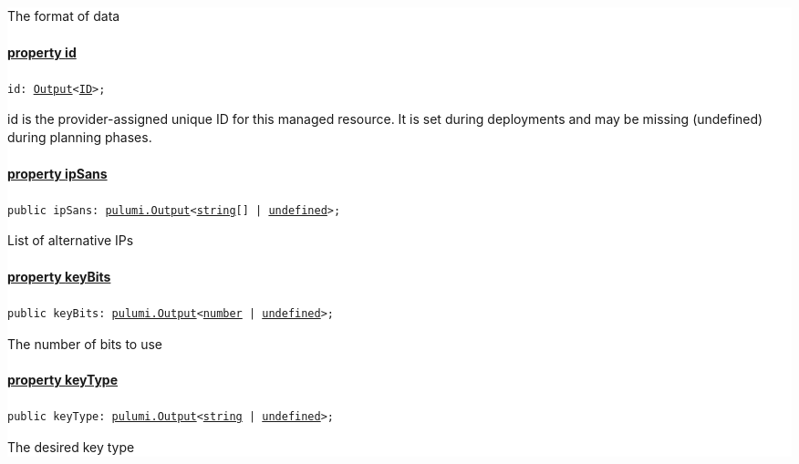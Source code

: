 The format of data

<h4 class="pdoc-member-header" id="SecretBackendIntermediateCertRequest-id">
<a class="pdoc-child-name" href="https://github.com/pulumi/pulumi-vault/blob/657a1ac0cf12b0777fb7541a0c7d57c77af9b64d/sdk/nodejs/pkiSecret/secretBackendIntermediateCertRequest.ts#L10">property <b>id</b></a>
</h4>

<pre class="highlight"><code><span class='kd'></span>id: <a href='/docs/reference/pkg/nodejs/pulumi/pulumi/#Output'>Output</a>&lt;<a href='/docs/reference/pkg/nodejs/pulumi/pulumi/#ID'>ID</a>&gt;;</code></pre>

id is the provider-assigned unique ID for this managed resource.  It is set during
deployments and may be missing (undefined) during planning phases.

<h4 class="pdoc-member-header" id="SecretBackendIntermediateCertRequest-ipSans">
<a class="pdoc-child-name" href="https://github.com/pulumi/pulumi-vault/blob/657a1ac0cf12b0777fb7541a0c7d57c77af9b64d/sdk/nodejs/pkiSecret/secretBackendIntermediateCertRequest.ts#L68">property <b>ipSans</b></a>
</h4>

<pre class="highlight"><code><span class='kd'>public </span>ipSans: <a href='/docs/reference/pkg/nodejs/pulumi/pulumi/#Output'>pulumi.Output</a>&lt;<span class='kd'><a href='https://developer.mozilla.org/en-US/docs/Web/JavaScript/Reference/Global_Objects/String'>string</a></span>[] | <span class='kd'><a href='https://developer.mozilla.org/en-US/docs/Web/JavaScript/Reference/Global_Objects/undefined'>undefined</a></span>&gt;;</code></pre>

List of alternative IPs

<h4 class="pdoc-member-header" id="SecretBackendIntermediateCertRequest-keyBits">
<a class="pdoc-child-name" href="https://github.com/pulumi/pulumi-vault/blob/657a1ac0cf12b0777fb7541a0c7d57c77af9b64d/sdk/nodejs/pkiSecret/secretBackendIntermediateCertRequest.ts#L72">property <b>keyBits</b></a>
</h4>

<pre class="highlight"><code><span class='kd'>public </span>keyBits: <a href='/docs/reference/pkg/nodejs/pulumi/pulumi/#Output'>pulumi.Output</a>&lt;<span class='kd'><a href='https://developer.mozilla.org/en-US/docs/Web/JavaScript/Reference/Global_Objects/Number'>number</a></span> | <span class='kd'><a href='https://developer.mozilla.org/en-US/docs/Web/JavaScript/Reference/Global_Objects/undefined'>undefined</a></span>&gt;;</code></pre>

The number of bits to use

<h4 class="pdoc-member-header" id="SecretBackendIntermediateCertRequest-keyType">
<a class="pdoc-child-name" href="https://github.com/pulumi/pulumi-vault/blob/657a1ac0cf12b0777fb7541a0c7d57c77af9b64d/sdk/nodejs/pkiSecret/secretBackendIntermediateCertRequest.ts#L76">property <b>keyType</b></a>
</h4>

<pre class="highlight"><code><span class='kd'>public </span>keyType: <a href='/docs/reference/pkg/nodejs/pulumi/pulumi/#Output'>pulumi.Output</a>&lt;<span class='kd'><a href='https://developer.mozilla.org/en-US/docs/Web/JavaScript/Reference/Global_Objects/String'>string</a></span> | <span class='kd'><a href='https://developer.mozilla.org/en-US/docs/Web/JavaScript/Reference/Global_Objects/undefined'>undefined</a></span>&gt;;</code></pre>

The desired key type
